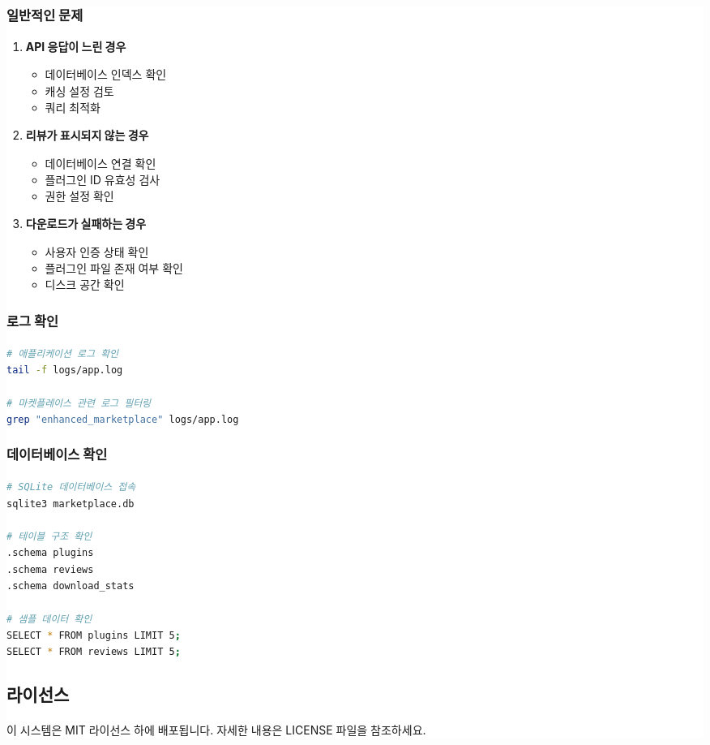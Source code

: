 ### 일반적인 문제

1. **API 응답이 느린 경우**
   - 데이터베이스 인덱스 확인
   - 캐싱 설정 검토
   - 쿼리 최적화

2. **리뷰가 표시되지 않는 경우**
   - 데이터베이스 연결 확인
   - 플러그인 ID 유효성 검사
   - 권한 설정 확인

3. **다운로드가 실패하는 경우**
   - 사용자 인증 상태 확인
   - 플러그인 파일 존재 여부 확인
   - 디스크 공간 확인

### 로그 확인
```bash
# 애플리케이션 로그 확인
tail -f logs/app.log

# 마켓플레이스 관련 로그 필터링
grep "enhanced_marketplace" logs/app.log
```

### 데이터베이스 확인
```bash
# SQLite 데이터베이스 접속
sqlite3 marketplace.db

# 테이블 구조 확인
.schema plugins
.schema reviews
.schema download_stats

# 샘플 데이터 확인
SELECT * FROM plugins LIMIT 5;
SELECT * FROM reviews LIMIT 5;
```

## 라이선스

이 시스템은 MIT 라이선스 하에 배포됩니다. 자세한 내용은 LICENSE 파일을 참조하세요. 